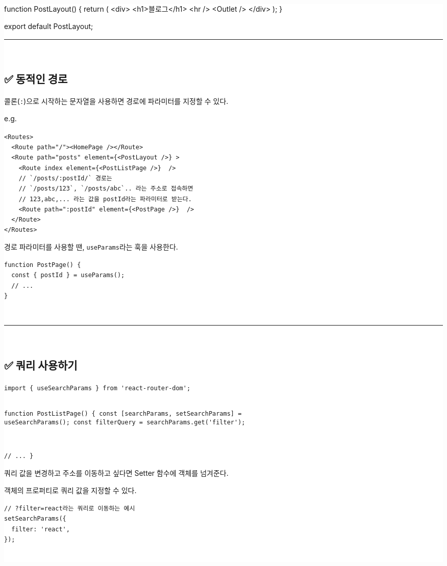 function PostLayout() {
  return (
    &lt;div&gt;
      &lt;h1&gt;블로그&lt;/h1&gt;
      &lt;hr /&gt;
      &lt;Outlet /&gt;
    &lt;/div&gt;
  );
}

export default PostLayout;</code></pre>
<br />

<hr />
<br />

<h2 id="✅-동적인-경로">✅ 동적인 경로</h2>
<p>콜론(<code>:</code>)으로 시작하는 문자열을 사용하면 경로에 파라미터를 지정할 수 있다.</p>
<p>e.g. </p>
<pre><code class="language-jsx">&lt;Routes&gt;
  &lt;Route path=&quot;/&quot;&gt;&lt;HomePage /&gt;&lt;/Route&gt;
  &lt;Route path=&quot;posts&quot; element={&lt;PostLayout /&gt;} &gt;
    &lt;Route index element={&lt;PostListPage /&gt;}  /&gt;
    // `/posts/:postId/` 경로는
    // `/posts/123`, `/posts/abc`.. 라는 주소로 접속하면
    // 123,abc,... 라는 값을 postId라는 파라미터로 받는다.
    &lt;Route path=&quot;:postId&quot; element={&lt;PostPage /&gt;}  /&gt;
  &lt;/Route&gt;
&lt;/Routes&gt;</code></pre>
<p>경로 파라미터를 사용할 땐, <code>useParams</code>라는 훅을 사용한다.</p>
<pre><code class="language-jsx">function PostPage() {
  const { postId } = useParams();
  // ...
}</code></pre>
<br />

<hr />
<br />

<h2 id="✅-쿼리-사용하기">✅ 쿼리 사용하기</h2>
<pre><code class="language-jsx">import { useSearchParams } from 'react-router-dom';

function PostListPage() {
  const [searchParams, setSearchParams] = useSearchParams();
  const filterQuery = searchParams.get('filter');

  // ...
}</code></pre>
<p>쿼리 값을 변경하고 주소를 이동하고 싶다면 Setter 함수에 객체를 넘겨준다.</p>
<p>객체의 프로퍼티로 쿼리 값을 지정할 수 있다.</p>
<pre><code class="language-jsx">// ?filter=react라는 쿼리로 이동하는 예시
setSearchParams({
  filter: 'react',
});</code></pre>
<br />

